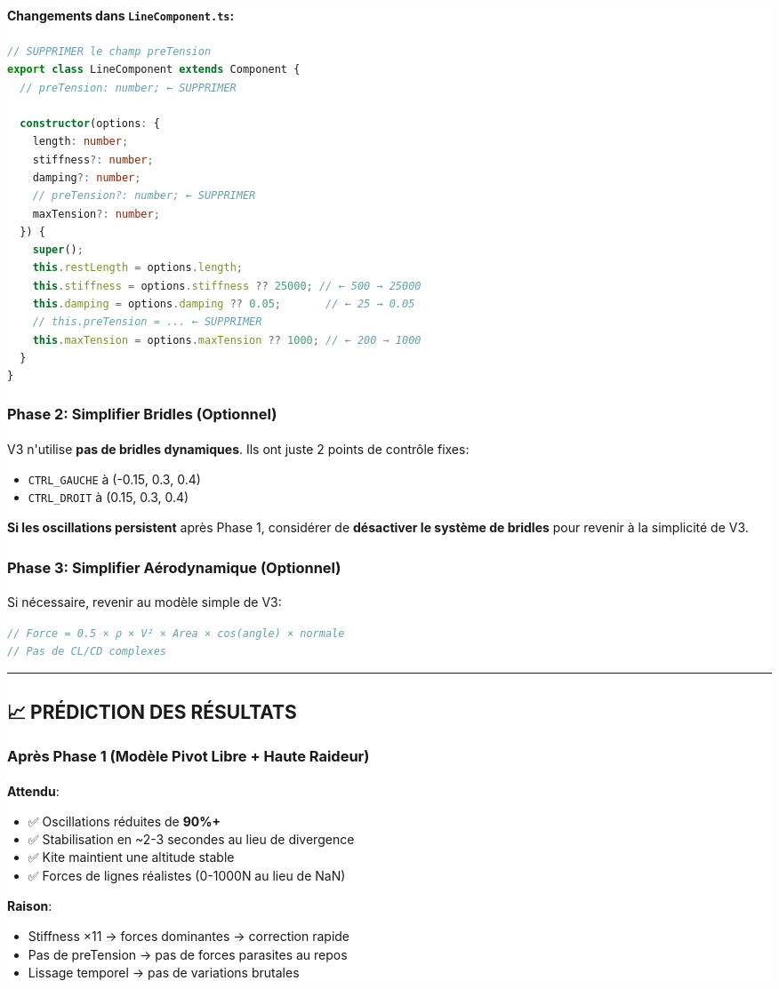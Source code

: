 #### Changements dans `LineComponent.ts`:
```typescript
// SUPPRIMER le champ preTension
export class LineComponent extends Component {
  // preTension: number; ← SUPPRIMER
  
  constructor(options: {
    length: number;
    stiffness?: number;
    damping?: number;
    // preTension?: number; ← SUPPRIMER
    maxTension?: number;
  }) {
    super();
    this.restLength = options.length;
    this.stiffness = options.stiffness ?? 25000; // ← 500 → 25000
    this.damping = options.damping ?? 0.05;       // ← 25 → 0.05
    // this.preTension = ... ← SUPPRIMER
    this.maxTension = options.maxTension ?? 1000; // ← 200 → 1000
  }
}
```

### Phase 2: Simplifier Bridles (Optionnel)

V3 n'utilise **pas de bridles dynamiques**. Ils ont juste 2 points de contrôle fixes:
- `CTRL_GAUCHE` à (-0.15, 0.3, 0.4)
- `CTRL_DROIT` à (0.15, 0.3, 0.4)

**Si les oscillations persistent** après Phase 1, considérer de **désactiver le système de bridles** pour revenir à la simplicité de V3.

### Phase 3: Simplifier Aérodynamique (Optionnel)

Si nécessaire, revenir au modèle simple de V3:
```typescript
// Force = 0.5 × ρ × V² × Area × cos(angle) × normale
// Pas de CL/CD complexes
```

---

## 📈 PRÉDICTION DES RÉSULTATS

### Après Phase 1 (Modèle Pivot Libre + Haute Raideur)

**Attendu**:
- ✅ Oscillations réduites de **90%+**
- ✅ Stabilisation en ~2-3 secondes au lieu de divergence
- ✅ Kite maintient une altitude stable
- ✅ Forces de lignes réalistes (0-1000N au lieu de NaN)

**Raison**: 
- Stiffness ×11 → forces dominantes → correction rapide
- Pas de preTension → pas de forces parasites au repos
- Lissage temporel → pas de variations brutales
